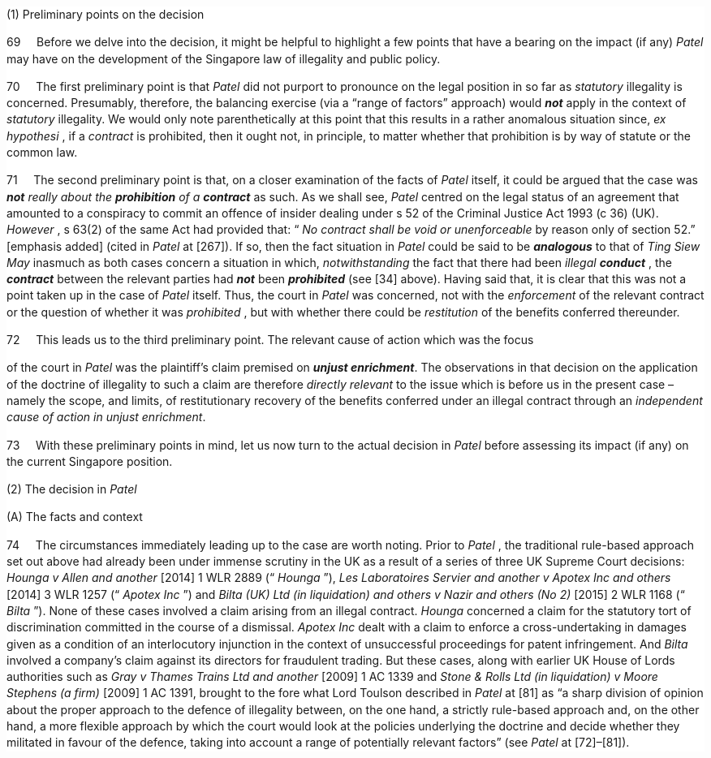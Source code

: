 (1) Preliminary points on the decision 

69     Before we delve into the decision, it might be helpful to highlight a few points that have a bearing on the impact (if any) _Patel_ may have on the development of the Singapore law of illegality and public policy. 

70     The first preliminary point is that _Patel_ did not purport to pronounce on the legal position in so far as _statutory_ illegality is concerned. Presumably, therefore, the balancing exercise (via a “range of factors” approach) would **_not_** apply in the context of _statutory_ illegality. We would only note parenthetically at this point that this results in a rather anomalous situation since, _ex hypothesi_ , if a _contract_ is prohibited, then it ought not, in principle, to matter whether that prohibition is by way of statute or the common law. 

71     The second preliminary point is that, on a closer examination of the facts of _Patel_ itself, it could be argued that the case was **_not_** _really about the_ **_prohibition_** _of a_ **_contract_** as such. As we shall see, _Patel_ centred on the legal status of an agreement that amounted to a conspiracy to commit an offence of insider dealing under s 52 of the Criminal Justice Act 1993 (c 36) (UK). _However_ , s 63(2) of the same Act had provided that: “ _No contract shall be void or unenforceable_ by reason only of section 52.” [emphasis added] (cited in _Patel_ at [267]). If so, then the fact situation in _Patel_ could be said to be **_analogous_** to that of _Ting Siew May_ inasmuch as both cases concern a situation in which, _notwithstanding_ the fact that there had been _illegal_ **_conduct_** , the **_contract_** between the relevant parties had **_not_** been **_prohibited_** (see [34] above). Having said that, it is clear that this was not a point taken up in the case of _Patel_ itself. Thus, the court in _Patel_ was concerned, not with the _enforcement_ of the relevant contract or the question of whether it was _prohibited_ , but with whether there could be _restitution_ of the benefits conferred thereunder. 

72     This leads us to the third preliminary point. The relevant cause of action which was the focus 


of the court in _Patel_ was the plaintiff’s claim premised on **_unjust enrichment_**. The observations in that decision on the application of the doctrine of illegality to such a claim are therefore _directly relevant_ to the issue which is before us in the present case – namely the scope, and limits, of restitutionary recovery of the benefits conferred under an illegal contract through an _independent cause of action in unjust enrichment_. 

73     With these preliminary points in mind, let us now turn to the actual decision in _Patel_ before assessing its impact (if any) on the current Singapore position. 

(2) The decision in _Patel_ 

(A) The facts and context 

74     The circumstances immediately leading up to the case are worth noting. Prior to _Patel_ , the traditional rule-based approach set out above had already been under immense scrutiny in the UK as a result of a series of three UK Supreme Court decisions: _Hounga v Allen and another_ [2014] 1 WLR 2889 (“ _Hounga_ ”), _Les Laboratoires Servier and another v Apotex Inc and others_ [2014] 3 WLR 1257 (“ _Apotex Inc_ ”) and _Bilta (UK) Ltd (in liquidation) and others v Nazir and others (No 2)_ [2015] 2 WLR 1168 (“ _Bilta_ ”). None of these cases involved a claim arising from an illegal contract. _Hounga_ concerned a claim for the statutory tort of discrimination committed in the course of a dismissal. _Apotex Inc_ dealt with a claim to enforce a cross-undertaking in damages given as a condition of an interlocutory injunction in the context of unsuccessful proceedings for patent infringement. And _Bilta_ involved a company’s claim against its directors for fraudulent trading. But these cases, along with earlier UK House of Lords authorities such as _Gray v Thames Trains Ltd and another_ [2009] 1 AC 1339 and _Stone & Rolls Ltd (in liquidation) v Moore Stephens (a firm)_ [2009] 1 AC 1391, brought to the fore what Lord Toulson described in _Patel_ at [81] as “a sharp division of opinion about the proper approach to the defence of illegality between, on the one hand, a strictly rule-based approach and, on the other hand, a more flexible approach by which the court would look at the policies underlying the doctrine and decide whether they militated in favour of the defence, taking into account a range of potentially relevant factors” (see _Patel_ at [72]–[81]). 
